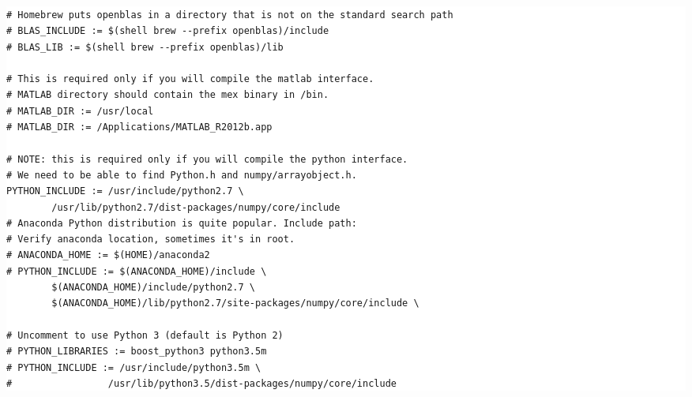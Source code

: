     # Homebrew puts openblas in a directory that is not on the standard search path
    # BLAS_INCLUDE := $(shell brew --prefix openblas)/include
    # BLAS_LIB := $(shell brew --prefix openblas)/lib

    # This is required only if you will compile the matlab interface.
    # MATLAB directory should contain the mex binary in /bin.
    # MATLAB_DIR := /usr/local
    # MATLAB_DIR := /Applications/MATLAB_R2012b.app

    # NOTE: this is required only if you will compile the python interface.
    # We need to be able to find Python.h and numpy/arrayobject.h.
    PYTHON_INCLUDE := /usr/include/python2.7 \
            /usr/lib/python2.7/dist-packages/numpy/core/include
    # Anaconda Python distribution is quite popular. Include path:
    # Verify anaconda location, sometimes it's in root.
    # ANACONDA_HOME := $(HOME)/anaconda2
    # PYTHON_INCLUDE := $(ANACONDA_HOME)/include \
            $(ANACONDA_HOME)/include/python2.7 \
            $(ANACONDA_HOME)/lib/python2.7/site-packages/numpy/core/include \

    # Uncomment to use Python 3 (default is Python 2)
    # PYTHON_LIBRARIES := boost_python3 python3.5m
    # PYTHON_INCLUDE := /usr/include/python3.5m \
    #                 /usr/lib/python3.5/dist-packages/numpy/core/include
